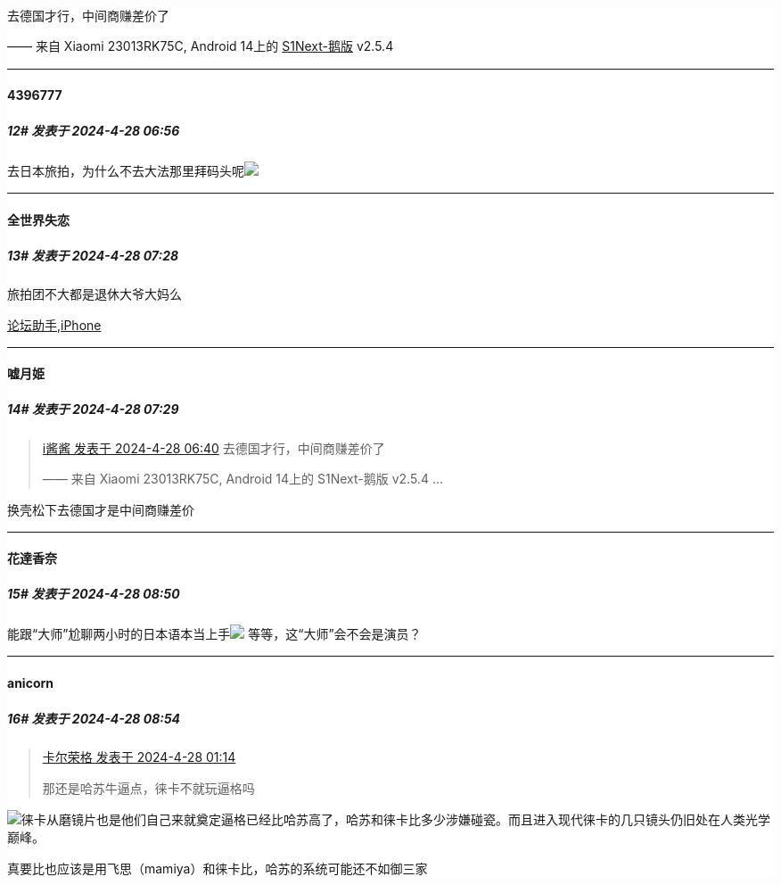去德国才行，中间商赚差价了

—— 来自 Xiaomi 23013RK75C, Android 14上的 [S1Next-鹅版](https://github.com/ykrank/S1-Next/releases) v2.5.4

*****

####  4396777  
##### 12#       发表于 2024-4-28 06:56

去日本旅拍，为什么不去大法那里拜码头呢<img src="https://static.saraba1st.com/image/smiley/face2017/067.png" referrerpolicy="no-referrer">

*****

####  全世界失恋  
##### 13#       发表于 2024-4-28 07:28

旅拍团不大都是退休大爷大妈么

[论坛助手,iPhone](https://bbs.saraba1st.com/2b/forum.php?mod=viewthread&amp;tid=2029836)

*****

####  嘘月姫  
##### 14#       发表于 2024-4-28 07:29

<blockquote><a href="httphttps://bbs.saraba1st.com/2b/forum.php?mod=redirect&amp;goto=findpost&amp;pid=64745038&amp;ptid=2181671" target="_blank">i酱酱 发表于 2024-4-28 06:40</a>
去德国才行，中间商赚差价了

—— 来自 Xiaomi 23013RK75C, Android 14上的 S1Next-鹅版 v2.5.4 ...</blockquote>
换壳松下去德国才是中间商赚差价

*****

####  花達香奈  
##### 15#       发表于 2024-4-28 08:50

能跟“大师”尬聊两小时的日本语本当上手<img src="https://static.saraba1st.com/image/smiley/face2017/067.png" referrerpolicy="no-referrer">
等等，这“大师”会不会是演员？

*****

####  anicorn  
##### 16#       发表于 2024-4-28 08:54

<blockquote><a href="httphttps://bbs.saraba1st.com/2b/forum.php?mod=redirect&amp;goto=findpost&amp;pid=64744327&amp;ptid=2181671" target="_blank">卡尔荣格 发表于 2024-4-28 01:14</a>

那还是哈苏牛逼点，徕卡不就玩逼格吗</blockquote>
<img src="https://static.saraba1st.com/image/smiley/face2017/013.png" referrerpolicy="no-referrer">徕卡从磨镜片也是他们自己来就奠定逼格已经比哈苏高了，哈苏和徕卡比多少涉嫌碰瓷。而且进入现代徕卡的几只镜头仍旧处在人类光学巅峰。

真要比也应该是用飞思（mamiya）和徕卡比，哈苏的系统可能还不如御三家
